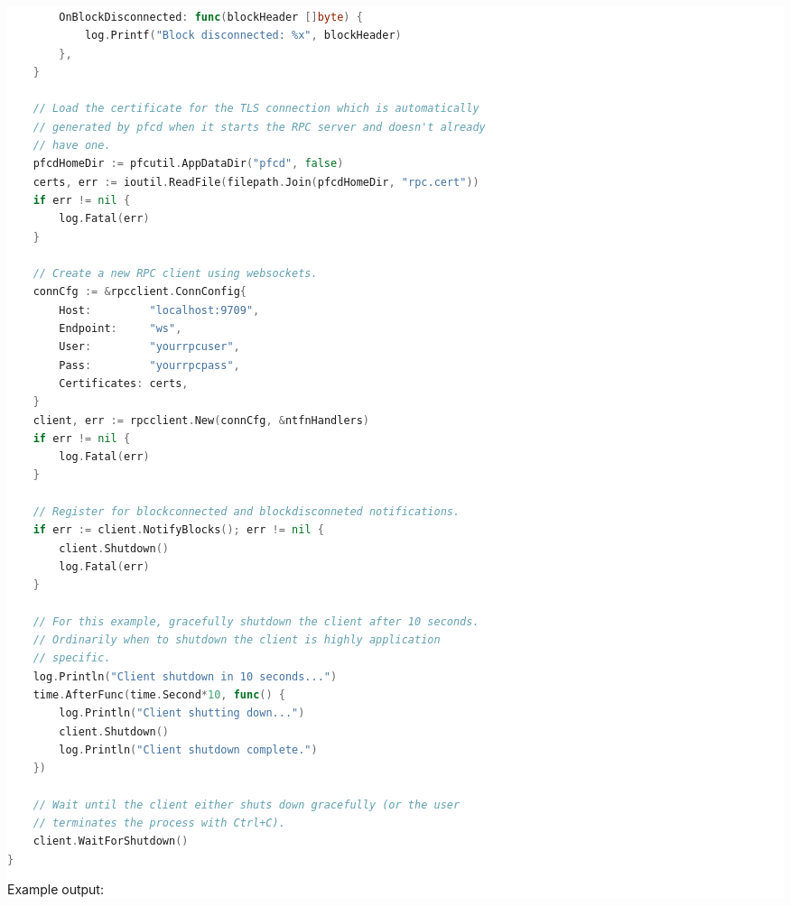 ```Go
		OnBlockDisconnected: func(blockHeader []byte) {
			log.Printf("Block disconnected: %x", blockHeader)
		},
	}

	// Load the certificate for the TLS connection which is automatically
	// generated by pfcd when it starts the RPC server and doesn't already
	// have one.
	pfcdHomeDir := pfcutil.AppDataDir("pfcd", false)
	certs, err := ioutil.ReadFile(filepath.Join(pfcdHomeDir, "rpc.cert"))
	if err != nil {
		log.Fatal(err)
	}

	// Create a new RPC client using websockets.
	connCfg := &rpcclient.ConnConfig{
		Host:         "localhost:9709",
		Endpoint:     "ws",
		User:         "yourrpcuser",
		Pass:         "yourrpcpass",
		Certificates: certs,
	}
	client, err := rpcclient.New(connCfg, &ntfnHandlers)
	if err != nil {
		log.Fatal(err)
	}

	// Register for blockconnected and blockdisconneted notifications.
	if err := client.NotifyBlocks(); err != nil {
		client.Shutdown()
		log.Fatal(err)
	}

	// For this example, gracefully shutdown the client after 10 seconds.
	// Ordinarily when to shutdown the client is highly application
	// specific.
	log.Println("Client shutdown in 10 seconds...")
	time.AfterFunc(time.Second*10, func() {
		log.Println("Client shutting down...")
		client.Shutdown()
		log.Println("Client shutdown complete.")
	})

	// Wait until the client either shuts down gracefully (or the user
	// terminates the process with Ctrl+C).
	client.WaitForShutdown()
}
```

Example output:
